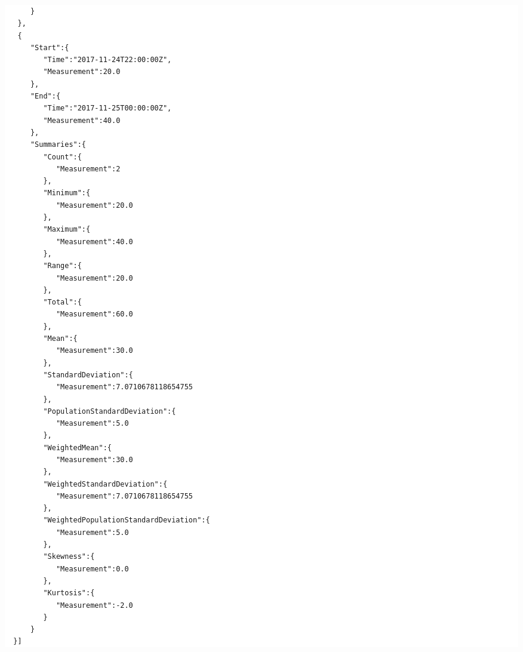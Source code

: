           }
       },
       {  
          "Start":{  
             "Time":"2017-11-24T22:00:00Z",
             "Measurement":20.0
          },
          "End":{  
             "Time":"2017-11-25T00:00:00Z",
             "Measurement":40.0
          },
          "Summaries":{  
             "Count":{  
                "Measurement":2
             },
             "Minimum":{  
                "Measurement":20.0
             },
             "Maximum":{  
                "Measurement":40.0
             },
             "Range":{  
                "Measurement":20.0
             },
             "Total":{  
                "Measurement":60.0
             },
             "Mean":{  
                "Measurement":30.0
             },
             "StandardDeviation":{  
                "Measurement":7.0710678118654755
             },
             "PopulationStandardDeviation":{  
                "Measurement":5.0
             },
             "WeightedMean":{  
                "Measurement":30.0
             },
             "WeightedStandardDeviation":{  
                "Measurement":7.0710678118654755
             },
             "WeightedPopulationStandardDeviation":{  
                "Measurement":5.0
             },
             "Skewness":{  
                "Measurement":0.0
             },
             "Kurtosis":{  
                "Measurement":-2.0
             }
          }
      }]
